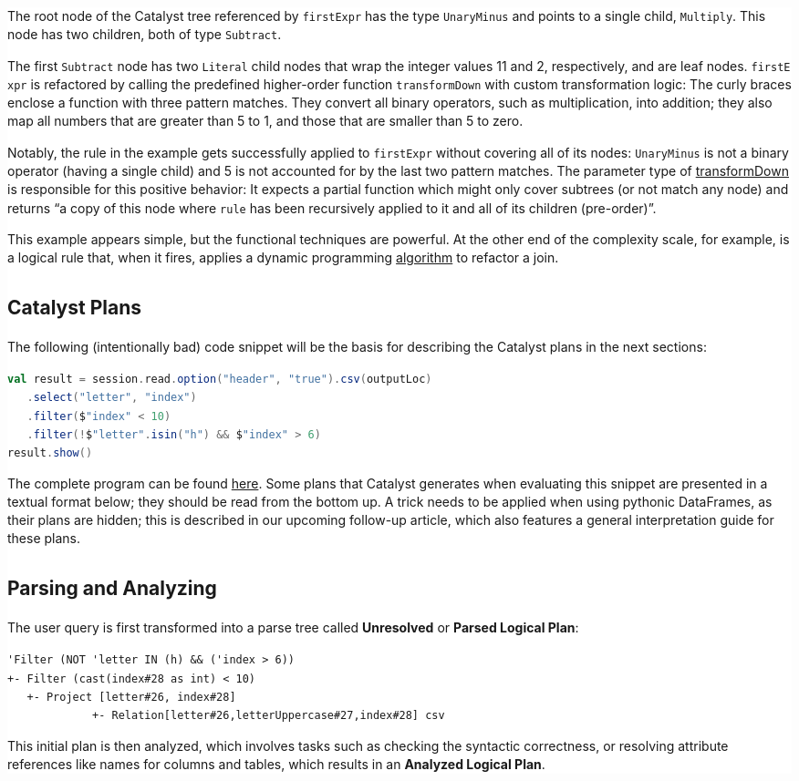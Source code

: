 The root node of the Catalyst tree referenced by `firstExpr` has the type `UnaryMinus` and points to a single child, `Multiply`. This node has two children, both of type `Subtract`. 

The first `Subtract` node has two `Literal` child nodes that wrap the integer values 11 and 2, respectively, and are leaf nodes. `firstExpr` is refactored by calling the predefined higher-order function `transformDown` with custom transformation logic: The curly braces enclose a function with three pattern matches. They convert all binary operators, such as multiplication, into addition; they also map all numbers that are greater than 5 to 1, and those that are smaller than 5 to zero. 

Notably, the rule in the example gets successfully applied to `firstExpr` without covering all of its nodes: `UnaryMinus` is not a binary operator (having a single child) and 5 is not accounted for by the last two pattern matches. The parameter type of [transformDown](https://github.com/apache/spark/blob/2b147c4cd50da32fe2b4167f97c8142102a0510d/sql/catalyst/src/main/scala/org/apache/spark/sql/catalyst/trees/TreeNode.scala#L307) is responsible for this positive behavior: It expects a partial function which might only cover subtrees (or not match any node) and returns “a copy of this node where `rule` has been recursively applied to it and all of its children (pre-order)”. 

This example appears simple, but the functional techniques are powerful. At the other end of the complexity scale, for example, is a logical rule that, when it fires, applies a dynamic programming [algorithm](https://github.com/apache/spark/blob/2b147c4cd50da32fe2b4167f97c8142102a0510d/sql/catalyst/src/main/scala/org/apache/spark/sql/catalyst/optimizer/CostBasedJoinReorder.scala#L143) to refactor a join.

## Catalyst Plans
The following (intentionally bad) code snippet will be the basis for describing the Catalyst plans in the next sections:
``` scala
val result = session.read.option("header", "true").csv(outputLoc)
   .select("letter", "index")
   .filter($"index" < 10) 
   .filter(!$"letter".isin("h") && $"index" > 6)
result.show()
```

The complete program can be found [here](https://github.com/philunravel/opensource-unravel/blob/master/src/main/scala/com/unraveldata/spark/catalyst/MainProgram.scala). Some plans that Catalyst generates when evaluating this snippet are presented in a textual format below; they should be read from the bottom up. A trick needs to be applied when using pythonic DataFrames, as their plans are hidden; this is described in our upcoming follow-up article, which also features a general interpretation guide for these plans.

## Parsing and Analyzing
The user query is first transformed into a parse tree called **Unresolved** or **Parsed Logical Plan**:
```
'Filter (NOT 'letter IN (h) && ('index > 6))
+- Filter (cast(index#28 as int) < 10)
   +- Project [letter#26, index#28]
             +- Relation[letter#26,letterUppercase#27,index#28] csv
```

This initial plan is then analyzed, which involves tasks such as checking the syntactic correctness, or resolving attribute references like names for columns and tables, which results in an **Analyzed Logical Plan**.
